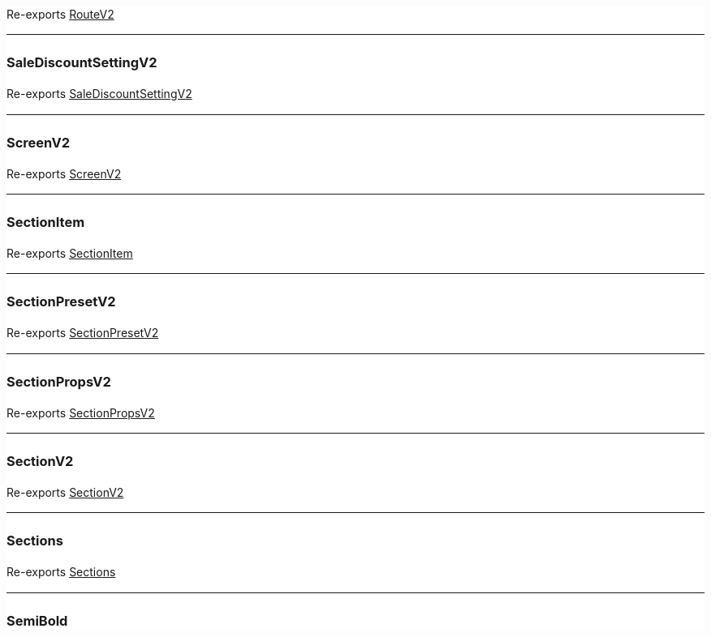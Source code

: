 Re-exports [RouteV2](node_modules_fdk_client_javascript_sdk_application_Theme_ThemeApplicationModel.export_.md#routev2)

___

### SaleDiscountSettingV2

Re-exports [SaleDiscountSettingV2](node_modules_fdk_client_javascript_sdk_application_Theme_ThemeApplicationModel.export_.md#salediscountsettingv2)

___

### ScreenV2

Re-exports [ScreenV2](node_modules_fdk_client_javascript_sdk_application_Theme_ThemeApplicationModel.export_.md#screenv2)

___

### SectionItem

Re-exports [SectionItem](node_modules_fdk_client_javascript_sdk_application_Theme_ThemeApplicationModel.export_.md#sectionitem)

___

### SectionPresetV2

Re-exports [SectionPresetV2](node_modules_fdk_client_javascript_sdk_application_Theme_ThemeApplicationModel.export_.md#sectionpresetv2)

___

### SectionPropsV2

Re-exports [SectionPropsV2](node_modules_fdk_client_javascript_sdk_application_Theme_ThemeApplicationModel.export_.md#sectionpropsv2)

___

### SectionV2

Re-exports [SectionV2](node_modules_fdk_client_javascript_sdk_application_Theme_ThemeApplicationModel.export_.md#sectionv2)

___

### Sections

Re-exports [Sections](node_modules_fdk_client_javascript_sdk_application_Theme_ThemeApplicationModel.export_.md#sections)

___

### SemiBold
